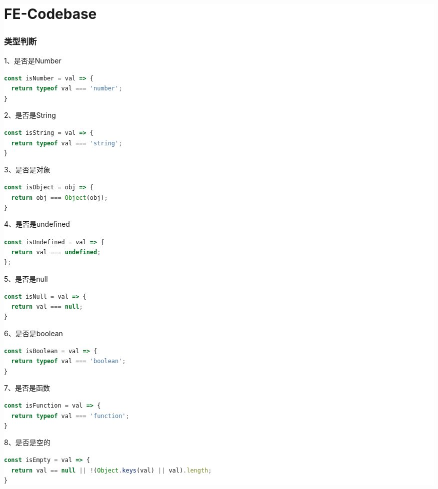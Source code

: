 # FE-Codebase

### 类型判断

1、是否是Number
```js
const isNumber = val => {
  return typeof val === 'number';
}
```

2、是否是String
```js
const isString = val => {
  return typeof val === 'string';
}
```

3、是否是对象
```js
const isObject = obj => {
  return obj === Object(obj);
}
```

4、是否是undefined
```js
const isUndefined = val => {
  return val === undefined;
};
```

5、是否是null
```js
const isNull = val => {
  return val === null;
}
```

6、是否是boolean
```js
const isBoolean = val => {
  return typeof val === 'boolean';
}
```

7、是否是函数
```js
const isFunction = val => {
  return typeof val === 'function';
}
```

8、是否是空的
```js
const isEmpty = val => {
  return val == null || !(Object.keys(val) || val).length;
}
```
